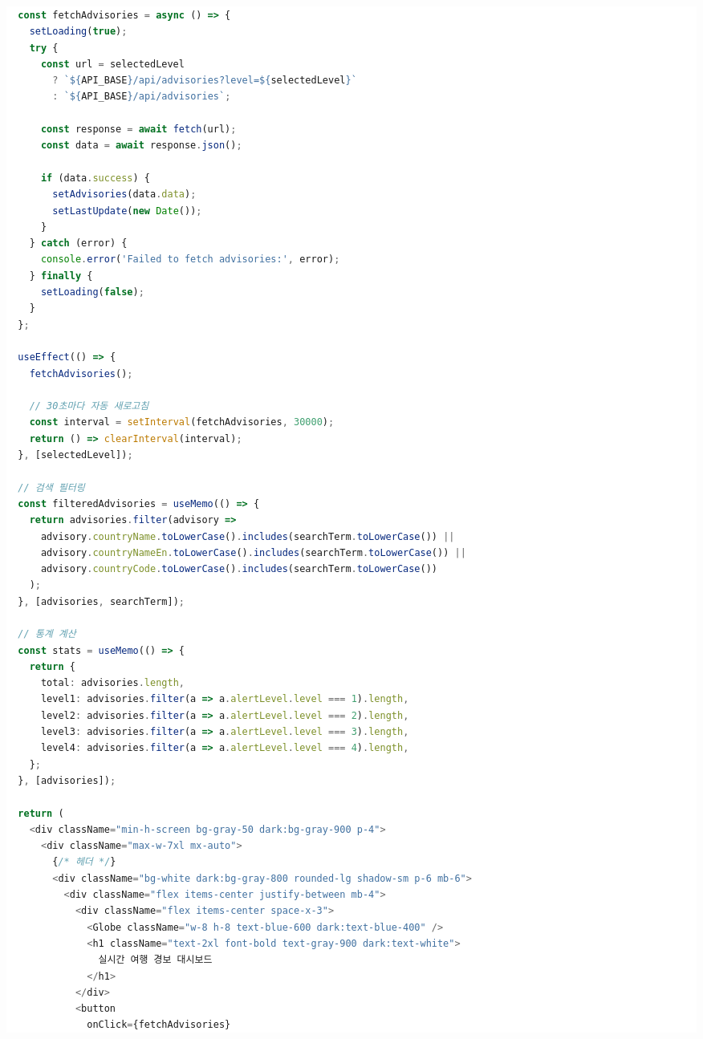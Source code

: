 ```typescript
  const fetchAdvisories = async () => {
    setLoading(true);
    try {
      const url = selectedLevel
        ? `${API_BASE}/api/advisories?level=${selectedLevel}`
        : `${API_BASE}/api/advisories`;

      const response = await fetch(url);
      const data = await response.json();

      if (data.success) {
        setAdvisories(data.data);
        setLastUpdate(new Date());
      }
    } catch (error) {
      console.error('Failed to fetch advisories:', error);
    } finally {
      setLoading(false);
    }
  };

  useEffect(() => {
    fetchAdvisories();

    // 30초마다 자동 새로고침
    const interval = setInterval(fetchAdvisories, 30000);
    return () => clearInterval(interval);
  }, [selectedLevel]);

  // 검색 필터링
  const filteredAdvisories = useMemo(() => {
    return advisories.filter(advisory =>
      advisory.countryName.toLowerCase().includes(searchTerm.toLowerCase()) ||
      advisory.countryNameEn.toLowerCase().includes(searchTerm.toLowerCase()) ||
      advisory.countryCode.toLowerCase().includes(searchTerm.toLowerCase())
    );
  }, [advisories, searchTerm]);

  // 통계 계산
  const stats = useMemo(() => {
    return {
      total: advisories.length,
      level1: advisories.filter(a => a.alertLevel.level === 1).length,
      level2: advisories.filter(a => a.alertLevel.level === 2).length,
      level3: advisories.filter(a => a.alertLevel.level === 3).length,
      level4: advisories.filter(a => a.alertLevel.level === 4).length,
    };
  }, [advisories]);

  return (
    <div className="min-h-screen bg-gray-50 dark:bg-gray-900 p-4">
      <div className="max-w-7xl mx-auto">
        {/* 헤더 */}
        <div className="bg-white dark:bg-gray-800 rounded-lg shadow-sm p-6 mb-6">
          <div className="flex items-center justify-between mb-4">
            <div className="flex items-center space-x-3">
              <Globe className="w-8 h-8 text-blue-600 dark:text-blue-400" />
              <h1 className="text-2xl font-bold text-gray-900 dark:text-white">
                실시간 여행 경보 대시보드
              </h1>
            </div>
            <button
              onClick={fetchAdvisories}
```